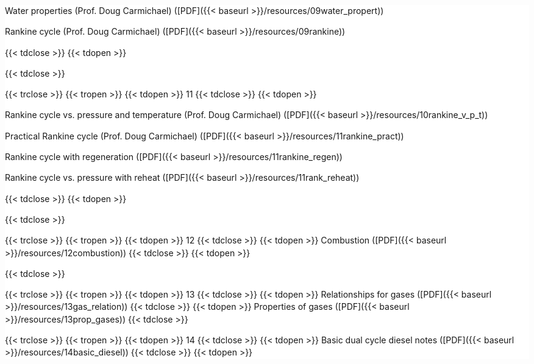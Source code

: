 
Water properties (Prof. Doug Carmichael) ([PDF]({{< baseurl >}}/resources/09water_propert))

Rankine cycle (Prof. Doug Carmichael) ([PDF]({{< baseurl >}}/resources/09rankine))


{{< tdclose >}}
{{< tdopen >}}

{{< tdclose >}}

{{< trclose >}}
{{< tropen >}}
{{< tdopen >}}
11
{{< tdclose >}}
{{< tdopen >}}


Rankine cycle vs. pressure and temperature (Prof. Doug Carmichael) ([PDF]({{< baseurl >}}/resources/10rankine_v_p_t))

Practical Rankine cycle (Prof. Doug Carmichael) ([PDF]({{< baseurl >}}/resources/11rankine_pract))

Rankine cycle with regeneration ([PDF]({{< baseurl >}}/resources/11rankine_regen))

Rankine cycle vs. pressure with reheat ([PDF]({{< baseurl >}}/resources/11rank_reheat))


{{< tdclose >}}
{{< tdopen >}}

{{< tdclose >}}

{{< trclose >}}
{{< tropen >}}
{{< tdopen >}}
12
{{< tdclose >}}
{{< tdopen >}}
Combustion ([PDF]({{< baseurl >}}/resources/12combustion))
{{< tdclose >}}
{{< tdopen >}}

{{< tdclose >}}

{{< trclose >}}
{{< tropen >}}
{{< tdopen >}}
13
{{< tdclose >}}
{{< tdopen >}}
Relationships for gases ([PDF]({{< baseurl >}}/resources/13gas_relation))
{{< tdclose >}}
{{< tdopen >}}
Properties of gases ([PDF]({{< baseurl >}}/resources/13prop_gases))
{{< tdclose >}}

{{< trclose >}}
{{< tropen >}}
{{< tdopen >}}
14
{{< tdclose >}}
{{< tdopen >}}
Basic dual cycle diesel notes ([PDF]({{< baseurl >}}/resources/14basic_diesel))
{{< tdclose >}}
{{< tdopen >}}
